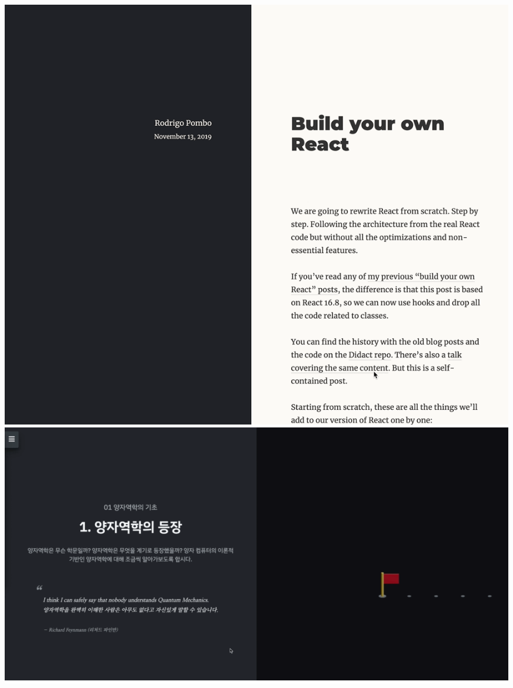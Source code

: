 ![pomb.us. Reacts to user scroll.](8F78C9.gif)
![qubit.donghwi.dev. This isn't a blog; it's a web app that demonstrates key concepts of Quantum Computers. But still interesting.](ED77BD.gif)
